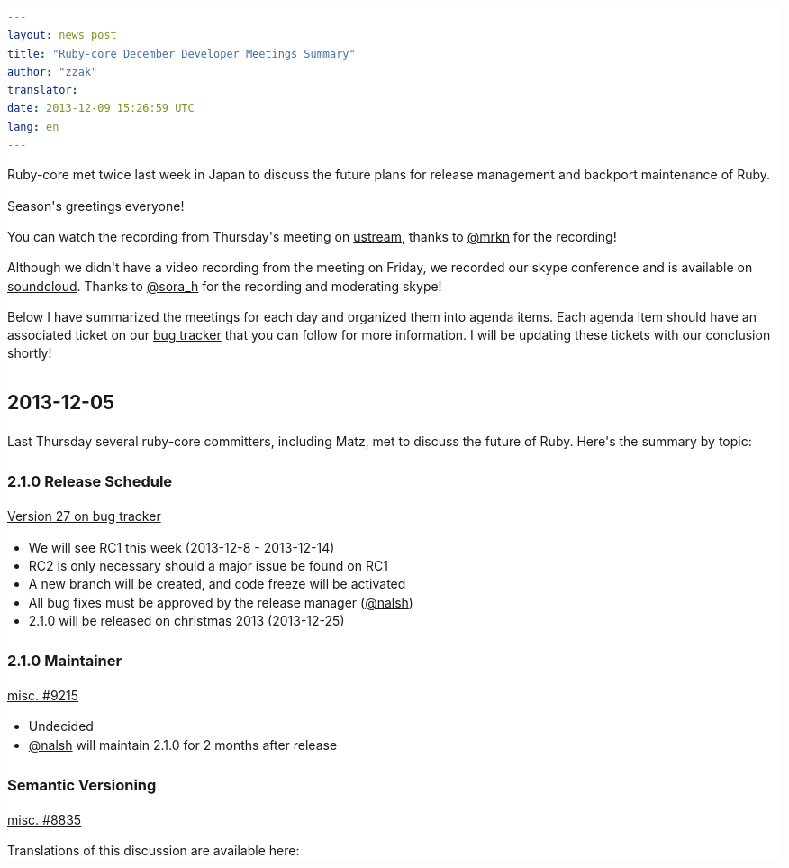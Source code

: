 ```yaml
---
layout: news_post
title: "Ruby-core December Developer Meetings Summary"
author: "zzak"
translator:
date: 2013-12-09 15:26:59 UTC
lang: en
---
```


Ruby-core met twice last week in Japan to discuss the future plans for release
management and backport maintenance of Ruby.

Season's greetings everyone!

You can watch the recording from Thursday's meeting on
[ustream](http://www.ustream.tv/recorded/41393753), thanks to
[@mrkn](https://twitter.com/mrkn) for the recording!

Although we didn't have a video recording from the meeting on Friday, we
recorded our skype conference and is available on
[soundcloud](https://soundcloud.com/zzak-2/ruby-core-developer-meeting). Thanks
to [@sora_h](https://twitter.com/sora_h) for the recording and moderating skype!

Below I have summarized the meetings for each day and organized them into
agenda items. Each agenda item should have an associated ticket on our [bug
tracker](http://bugs.ruby-lang.org/) that you can follow for more information.
I will be updating these tickets with our conclusion shortly!

## 2013-12-05

Last Thursday several ruby-core committers, including Matz, met to discuss the
future of Ruby. Here's the summary by topic:

### 2.1.0 Release Schedule
[Version 27 on bug tracker](http://bugs.ruby-lang.org/versions/27)

  * We will see RC1 this week (2013-12-8 - 2013-12-14)
  * RC2 is only necessary should a major issue be found on RC1
  * A new branch will be created, and code freeze will be activated
  * All bug fixes must be approved by the release manager ([@nalsh](https://twitter.com/nalsh))
  * 2.1.0 will be released on christmas 2013 (2013-12-25)

### 2.1.0 Maintainer
[misc. #9215](http://bugs.ruby-lang.org/issues/9215)

  * Undecided
  * [@nalsh](https://twitter.com/nalsh) will maintain 2.1.0 for 2 months after release

### Semantic Versioning
[misc. #8835](http://bugs.ruby-lang.org/issues/8835)

Translations of this discussion are available here:
